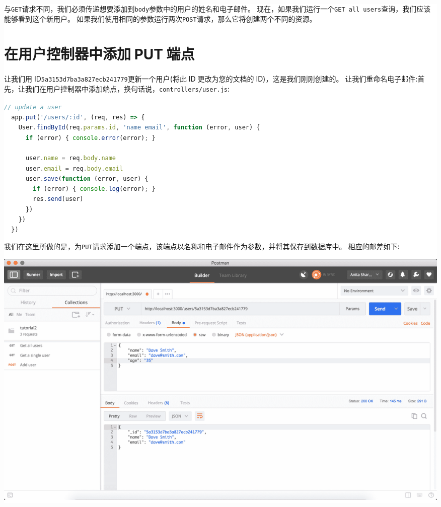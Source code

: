 与`GET`请求不同，我们必须传递想要添加到`body`参数中的用户的姓名和电子邮件。 现在，如果我们运行一个`GET all users`查询，我们应该能够看到这个新用户。 如果我们使用相同的参数运行两次`POST`请求，那么它将创建两个不同的资源。

# 在用户控制器中添加 PUT 端点

让我们用 ID`5a3153d7ba3a827ecb241779`更新一个用户(将此 ID 更改为您的文档的 ID)，这是我们刚刚创建的。 让我们重命名电子邮件:首先，让我们在用户控制器中添加端点，换句话说，`controllers/user.js`:

```js
// update a user
  app.put('/users/:id', (req, res) => {
    User.findById(req.params.id, 'name email', function (error, user) {
      if (error) { console.error(error); }

      user.name = req.body.name
      user.email = req.body.email
      user.save(function (error, user) {
        if (error) { console.log(error); }
        res.send(user)
      })
    })
  })
```

我们在这里所做的是，为`PUT`请求添加一个端点，该端点以名称和电子邮件作为参数，并将其保存到数据库中。 相应的邮差如下:

![](img/b2e262b8-d7e5-43d9-8e8f-b5e4770de526.png)
